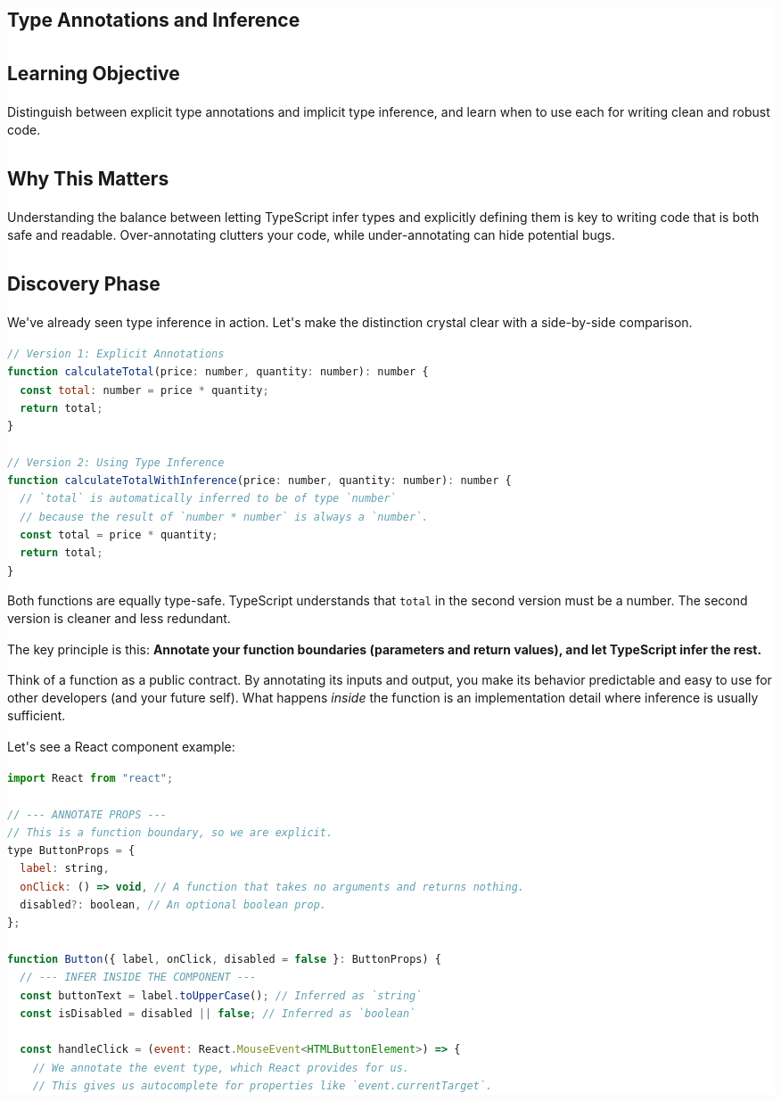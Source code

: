## Type Annotations and Inference

## Learning Objective

Distinguish between explicit type annotations and implicit type inference, and learn when to use each for writing clean and robust code.

## Why This Matters

Understanding the balance between letting TypeScript infer types and explicitly defining them is key to writing code that is both safe and readable. Over-annotating clutters your code, while under-annotating can hide potential bugs.

## Discovery Phase

We've already seen type inference in action. Let's make the distinction crystal clear with a side-by-side comparison.

```javascript
// Version 1: Explicit Annotations
function calculateTotal(price: number, quantity: number): number {
  const total: number = price * quantity;
  return total;
}

// Version 2: Using Type Inference
function calculateTotalWithInference(price: number, quantity: number): number {
  // `total` is automatically inferred to be of type `number`
  // because the result of `number * number` is always a `number`.
  const total = price * quantity;
  return total;
}
```

Both functions are equally type-safe. TypeScript understands that `total` in the second version must be a number. The second version is cleaner and less redundant.

The key principle is this: **Annotate your function boundaries (parameters and return values), and let TypeScript infer the rest.**

Think of a function as a public contract. By annotating its inputs and output, you make its behavior predictable and easy to use for other developers (and your future self). What happens _inside_ the function is an implementation detail where inference is usually sufficient.

Let's see a React component example:

```jsx
import React from "react";

// --- ANNOTATE PROPS ---
// This is a function boundary, so we are explicit.
type ButtonProps = {
  label: string,
  onClick: () => void, // A function that takes no arguments and returns nothing.
  disabled?: boolean, // An optional boolean prop.
};

function Button({ label, onClick, disabled = false }: ButtonProps) {
  // --- INFER INSIDE THE COMPONENT ---
  const buttonText = label.toUpperCase(); // Inferred as `string`
  const isDisabled = disabled || false; // Inferred as `boolean`

  const handleClick = (event: React.MouseEvent<HTMLButtonElement>) => {
    // We annotate the event type, which React provides for us.
    // This gives us autocomplete for properties like `event.currentTarget`.
```